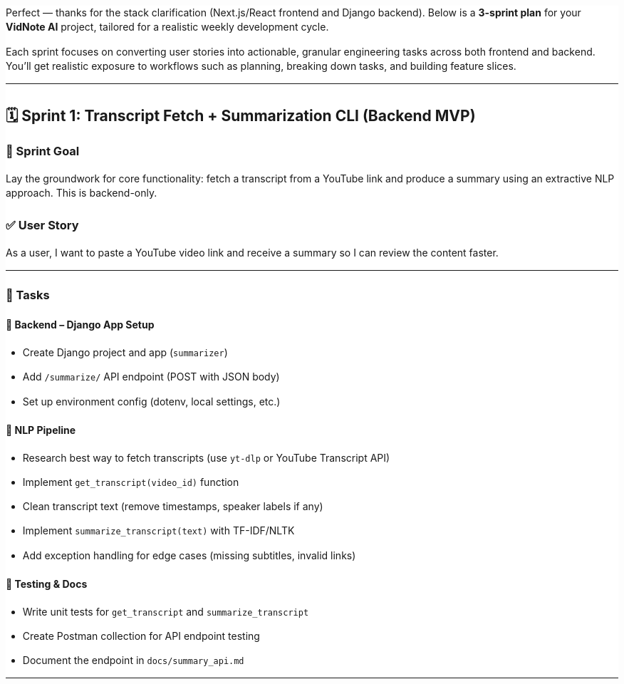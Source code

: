 Perfect — thanks for the stack clarification (Next.js/React frontend and Django backend). Below is a **3-sprint plan** for your **VidNote AI** project, tailored for a realistic weekly development cycle.

Each sprint focuses on converting user stories into actionable, granular engineering tasks across both frontend and backend. You’ll get realistic exposure to workflows such as planning, breaking down tasks, and building feature slices.

---

## **🗓️ Sprint 1: Transcript Fetch \+ Summarization CLI (Backend MVP)**

### **🎯 Sprint Goal**

Lay the groundwork for core functionality: fetch a transcript from a YouTube link and produce a summary using an extractive NLP approach. This is backend-only.

### **✅ User Story**

As a user, I want to paste a YouTube video link and receive a summary so I can review the content faster.

---

### **📌 Tasks**

#### **🧱 Backend – Django App Setup**

* Create Django project and app (`summarizer`)

* Add `/summarize/` API endpoint (POST with JSON body)

* Set up environment config (dotenv, local settings, etc.)

#### **🧠 NLP Pipeline**

* Research best way to fetch transcripts (use `yt-dlp` or YouTube Transcript API)

* Implement `get_transcript(video_id)` function

* Clean transcript text (remove timestamps, speaker labels if any)

* Implement `summarize_transcript(text)` with TF-IDF/NLTK

* Add exception handling for edge cases (missing subtitles, invalid links)

#### **🧪 Testing & Docs**

* Write unit tests for `get_transcript` and `summarize_transcript`

* Create Postman collection for API endpoint testing

* Document the endpoint in `docs/summary_api.md`

---

